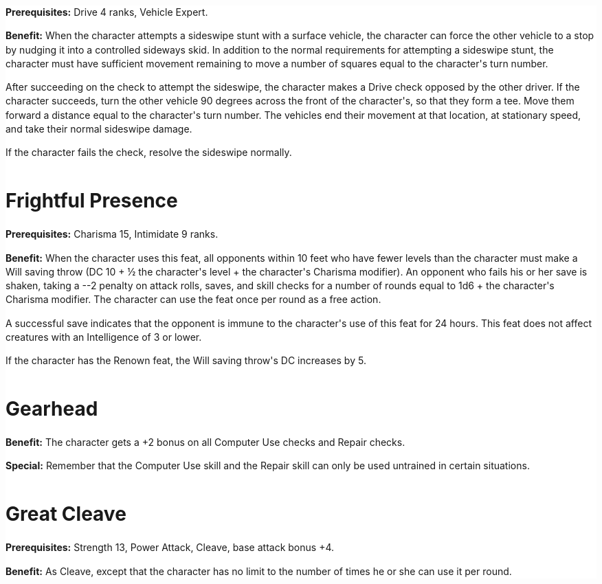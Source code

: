 **Prerequisites:** Drive 4 ranks, Vehicle Expert.

**Benefit:** When the character at­tempts a sideswipe stunt with a
surface vehicle, the character can force the other vehicle to a stop by
nudging it into a controlled side­ways skid. In addition to the nor­mal
requirements for attempting a sideswipe stunt, the character must have
sufficient movement re­maining to move a number of squares equal to the
character's turn number.

After succeeding on the check to attempt the sideswipe, the character
makes a Drive check opposed by the other driver. If the character
succeeds, turn the other vehicle 90 degrees across the front of the
character's, so that they form a tee. Move them forward a distance equal
to the character's turn number. The vehicles end their movement at that
location, at stationary speed, and take their normal sideswipe damage.

If the character fails the check, resolve the sideswipe normally.

# Frightful Presence

**Prerequisites:** Charisma 15, Intimidate 9 ranks.

**Benefit:** When the character uses this feat, all opponents within 10
feet who have fewer levels than the character must make a Will saving
throw (DC 10 + ½ the character's level + the character's Charisma
modifier). An opponent who fails his or her save is shaken, taking a --2
penalty on attack rolls, saves, and skill checks for a number of rounds
equal to 1d6 + the character's Charisma modifier. The character can use
the feat once per round as a free action.

A successful save indicates that the opponent is immune to the
character's use of this feat for 24 hours. This feat does not affect
creatures with an Intelligence of 3 or lower.

If the character has the Renown feat, the Will saving throw's DC
increases by 5.

# Gearhead

**Benefit:** The character gets a +2 bonus on all Computer Use checks
and Repair checks.

**Special:** Remember that the Computer Use skill and the Repair skill
can only be used untrained in certain situations.

# Great Cleave

**Prerequisites:** Strength 13, Power Attack, Cleave, base attack bonus
+4.

**Benefit:** As Cleave, except that the character has no limit to the
number of times he or she can use it per round.
